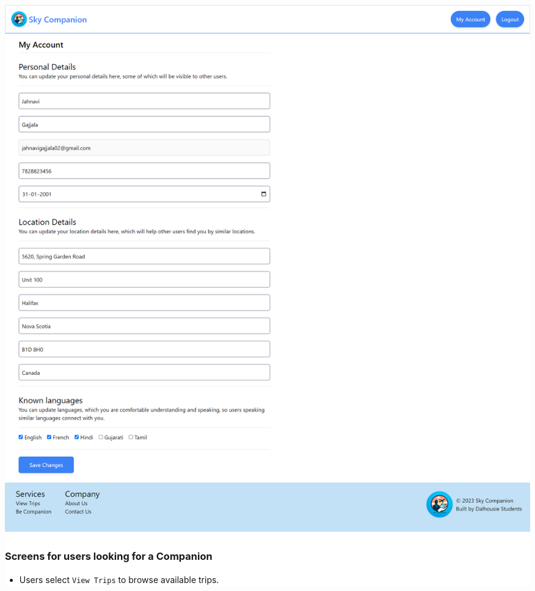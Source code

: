 ![Modify Profile Screenshot](gitlab-assets/modifyProfile.png)

### Screens for users looking for a Companion

- Users select `View Trips` to browse available trips.
